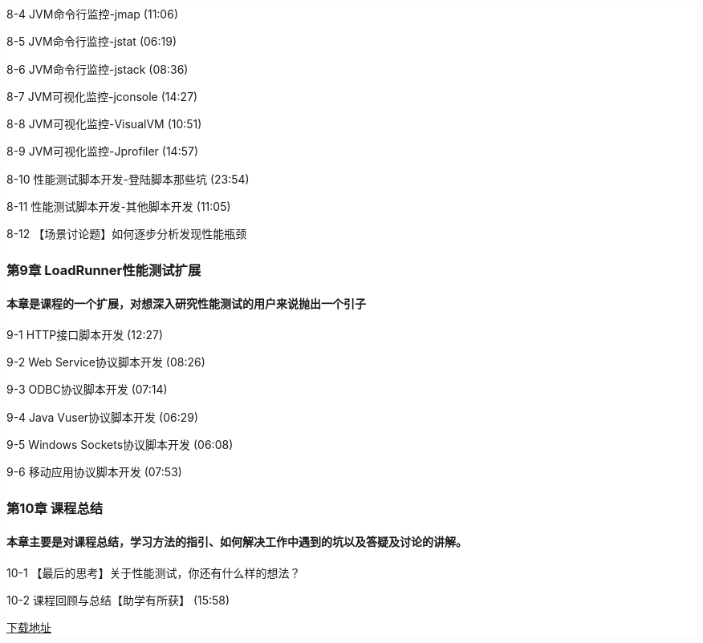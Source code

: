 8-4 JVM命令行监控-jmap (11:06)

8-5 JVM命令行监控-jstat (06:19)

8-6 JVM命令行监控-jstack (08:36)

8-7 JVM可视化监控-jconsole (14:27)

8-8 JVM可视化监控-VisualVM (10:51)

8-9 JVM可视化监控-Jprofiler (14:57)

8-10 性能测试脚本开发-登陆脚本那些坑 (23:54)

8-11 性能测试脚本开发-其他脚本开发 (11:05)

8-12 【场景讨论题】如何逐步分析发现性能瓶颈


### 第9章 LoadRunner性能测试扩展

#### 本章是课程的一个扩展，对想深入研究性能测试的用户来说抛出一个引子
9-1 HTTP接口脚本开发 (12:27)

9-2 Web Service协议脚本开发 (08:26)

9-3 ODBC协议脚本开发 (07:14)

9-4 Java Vuser协议脚本开发 (06:29)

9-5 Windows Sockets协议脚本开发 (06:08)

9-6 移动应用协议脚本开发 (07:53)


### 第10章 课程总结

#### 本章主要是对课程总结，学习方法的指引、如何解决工作中遇到的坑以及答疑及讨论的讲解。
10-1 【最后的思考】关于性能测试，你还有什么样的想法？

10-2 课程回顾与总结【助学有所获】 (15:58)


[下载地址](http://www.36tz.cn "下载地址")
